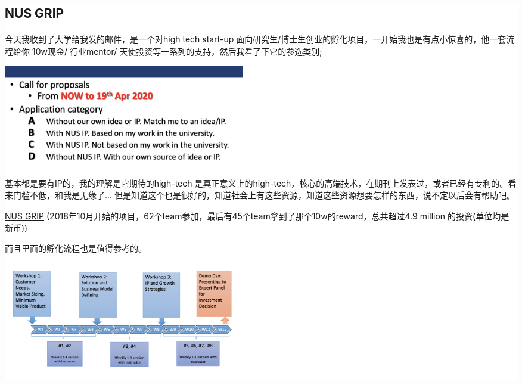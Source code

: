 ## NUS GRIP

今天我收到了大学给我发的邮件，是一个对high tech start-up 面向研究生/博士生创业的孵化项目，一开始我也是有点小惊喜的，他一套流程给你 10w现金/ 行业mentor/ 天使投资等一系列的支持，然后我看了下它的参选类别; 

<img src="/post_asset/2020-04-13-开发日志_1.png" alt="2020-04-13-开发日志_1.png failed" width="400"/>

基本都是要有IP的，我的理解是它期待的high-tech 是真正意义上的high-tech，核心的高端技术，在期刊上发表过，或者已经有专利的。看来门槛不低，和我是无缘了... 但是知道这个也是很好的，知道社会上有这些资源，知道这些资源想要怎样的东西，说不定以后会有帮助吧。

[NUS GRIP](http://nus.edu.sg/grip/programme/?utm_source=newletter_finalcall&utm_medium=email&utm_campaign=run4_recruitment&utm_content=find_out_more ":)")
(2018年10月开始的项目，62个team参加，最后有45个team拿到了那个10w的reward，总共超过4.9 million 的投资(单位均是新币))

而且里面的孵化流程也是值得参考的。

<img src="/post_asset/2020-04-13-开发日志_2.png" alt="2020-04-13-开发日志_2.png failed" width="400"/>
